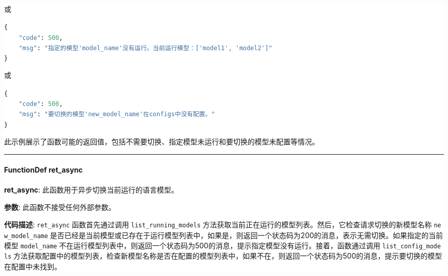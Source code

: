 或

```python
{
    "code": 500,
    "msg": "指定的模型'model_name'没有运行。当前运行模型：['model1', 'model2']"
}
```

或

```python
{
    "code": 500,
    "msg": "要切换的模型'new_model_name'在configs中没有配置。"
}
```

此示例展示了函数可能的返回值，包括不需要切换、指定模型未运行和要切换的模型未配置等情况。
***

#### FunctionDef ret_async

**ret_async**: 此函数用于异步切换当前运行的语言模型。

**参数**: 此函数不接受任何外部参数。

**代码描述**: `ret_async` 函数首先通过调用 `list_running_models` 方法获取当前正在运行的模型列表。然后，它检查请求切换的新模型名称 `new_model_name` 是否已经是当前模型或已存在于运行模型列表中，如果是，则返回一个状态码为200的消息，表示无需切换。如果指定的当前模型 `model_name` 不在运行模型列表中，则返回一个状态码为500的消息，提示指定模型没有运行。接着，函数通过调用 `list_config_models` 方法获取配置中的模型列表，检查新模型名称是否在配置的模型列表中，如果不在，则返回一个状态码为500的消息，提示要切换的模型在配置中未找到。

